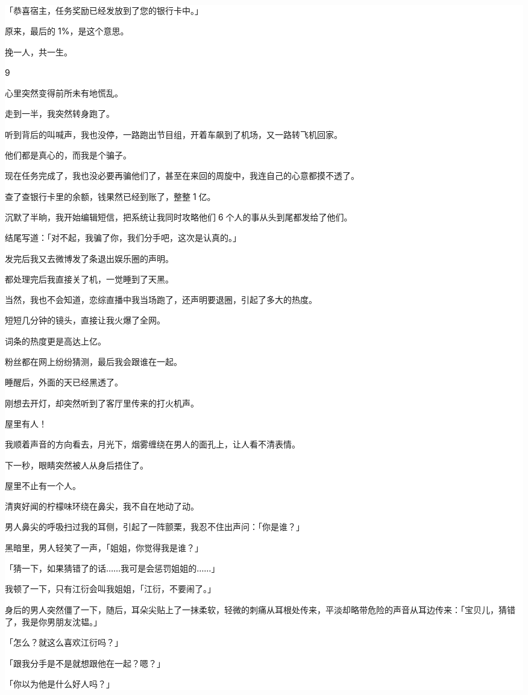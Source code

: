「恭喜宿主，任务奖励已经发放到了您的银行卡中。」

原来，最后的 1%，是这个意思。

挽一人，共一生。

9

心里突然变得前所未有地慌乱。

走到一半，我突然转身跑了。

听到背后的叫喊声，我也没停，一路跑出节目组，开着车飙到了机场，又一路转飞机回家。

他们都是真心的，而我是个骗子。

现在任务完成了，我也没必要再骗他们了，甚至在来回的周旋中，我连自己的心意都摸不透了。

查了查银行卡里的余额，钱果然已经到账了，整整 1 亿。

沉默了半晌，我开始编辑短信，把系统让我同时攻略他们 6 个人的事从头到尾都发给了他们。

结尾写道：「对不起，我骗了你，我们分手吧，这次是认真的。」

发完后我又去微博发了条退出娱乐圈的声明。

都处理完后我直接关了机，一觉睡到了天黑。

当然，我也不会知道，恋综直播中我当场跑了，还声明要退圈，引起了多大的热度。

短短几分钟的镜头，直接让我火爆了全网。

词条的热度更是高达上亿。

粉丝都在网上纷纷猜测，最后我会跟谁在一起。

睡醒后，外面的天已经黑透了。

刚想去开灯，却突然听到了客厅里传来的打火机声。

屋里有人！

我顺着声音的方向看去，月光下，烟雾缠绕在男人的面孔上，让人看不清表情。

下一秒，眼睛突然被人从身后捂住了。

屋里不止有一个人。

清爽好闻的柠檬味环绕在鼻尖，我不自在地动了动。

男人鼻尖的呼吸扫过我的耳侧，引起了一阵颤栗，我忍不住出声问：「你是谁？」

黑暗里，男人轻笑了一声，「姐姐，你觉得我是谁？」

「猜一下，如果猜错了的话……我可是会惩罚姐姐的……」

我顿了一下，只有江衍会叫我姐姐，「江衍，不要闹了。」

身后的男人突然僵了一下，随后，耳朵尖贴上了一抹柔软，轻微的刺痛从耳根处传来，平淡却略带危险的声音从耳边传来：「宝贝儿，猜错了，我是你男朋友沈韫。」

「怎么？就这么喜欢江衍吗？」

「跟我分手是不是就想跟他在一起？嗯？」

「你以为他是什么好人吗？」
